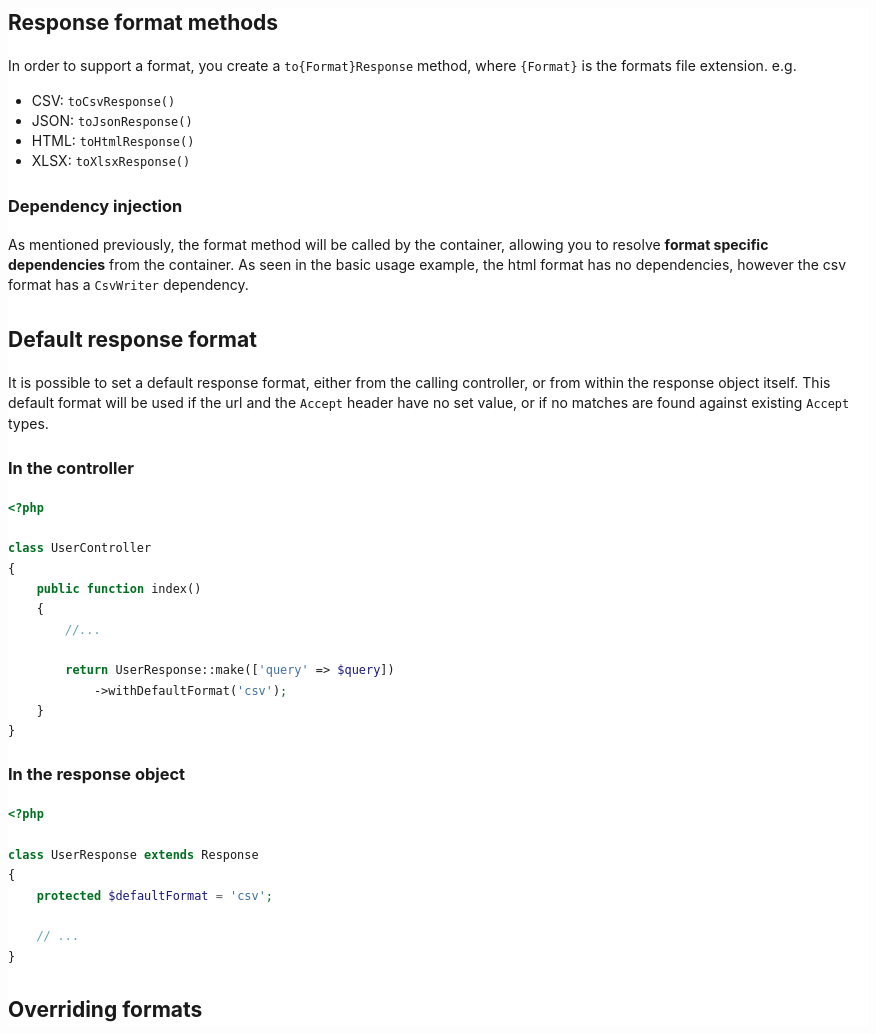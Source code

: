 ## Response format methods

In order to support a format, you create a `to{Format}Response` method, where `{Format}` is the formats file extension. e.g.

- CSV: `toCsvResponse()`
- JSON: `toJsonResponse()`
- HTML: `toHtmlResponse()`
- XLSX: `toXlsxResponse()`

### Dependency injection

As mentioned previously, the format method will be called by the container, allowing you to resolve **format specific dependencies** from the container. As seen in the basic usage example, the html format has no dependencies, however the csv format has a `CsvWriter` dependency.

## Default response format

It is possible to set a default response format, either from the calling controller, or from within the response object itself. This default format will be used if the url and the `Accept` header have no set value, or if no matches are found against existing `Accept` types.

### In the controller

```php
<?php

class UserController
{
    public function index()
    {
        //...

        return UserResponse::make(['query' => $query])
            ->withDefaultFormat('csv');
    }
}
```

### In the response object

```php
<?php

class UserResponse extends Response
{
    protected $defaultFormat = 'csv';

    // ...
}
```

## Overriding formats
